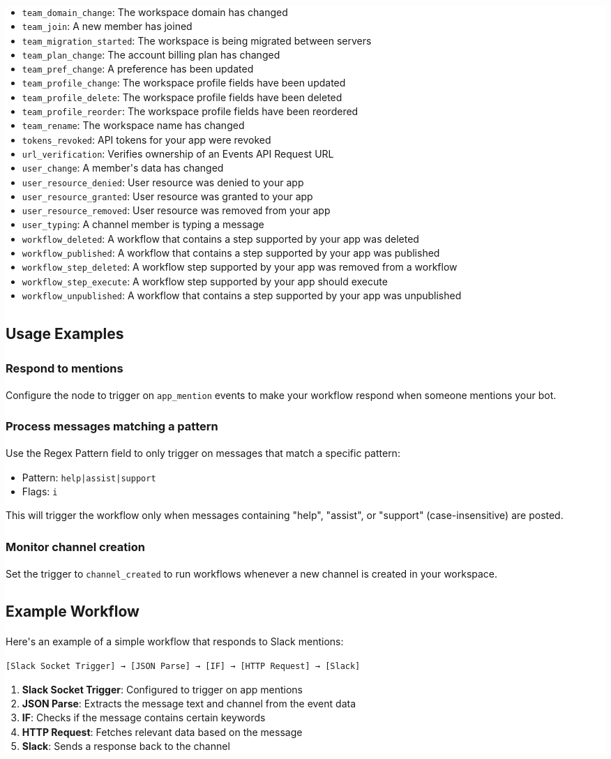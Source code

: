 - `team_domain_change`: The workspace domain has changed
- `team_join`: A new member has joined
- `team_migration_started`: The workspace is being migrated between servers
- `team_plan_change`: The account billing plan has changed
- `team_pref_change`: A preference has been updated
- `team_profile_change`: The workspace profile fields have been updated
- `team_profile_delete`: The workspace profile fields have been deleted
- `team_profile_reorder`: The workspace profile fields have been reordered
- `team_rename`: The workspace name has changed
- `tokens_revoked`: API tokens for your app were revoked
- `url_verification`: Verifies ownership of an Events API Request URL
- `user_change`: A member's data has changed
- `user_resource_denied`: User resource was denied to your app
- `user_resource_granted`: User resource was granted to your app
- `user_resource_removed`: User resource was removed from your app
- `user_typing`: A channel member is typing a message
- `workflow_deleted`: A workflow that contains a step supported by your app was deleted
- `workflow_published`: A workflow that contains a step supported by your app was published
- `workflow_step_deleted`: A workflow step supported by your app was removed from a workflow
- `workflow_step_execute`: A workflow step supported by your app should execute
- `workflow_unpublished`: A workflow that contains a step supported by your app was unpublished

## Usage Examples

### Respond to mentions

Configure the node to trigger on `app_mention` events to make your workflow respond when someone mentions your bot.

### Process messages matching a pattern

Use the Regex Pattern field to only trigger on messages that match a specific pattern:
- Pattern: `help|assist|support`
- Flags: `i`

This will trigger the workflow only when messages containing "help", "assist", or "support" (case-insensitive) are posted.

### Monitor channel creation

Set the trigger to `channel_created` to run workflows whenever a new channel is created in your workspace.

## Example Workflow

Here's an example of a simple workflow that responds to Slack mentions:

```
[Slack Socket Trigger] → [JSON Parse] → [IF] → [HTTP Request] → [Slack]
```

1. **Slack Socket Trigger**: Configured to trigger on app mentions
2. **JSON Parse**: Extracts the message text and channel from the event data
3. **IF**: Checks if the message contains certain keywords
4. **HTTP Request**: Fetches relevant data based on the message
5. **Slack**: Sends a response back to the channel
